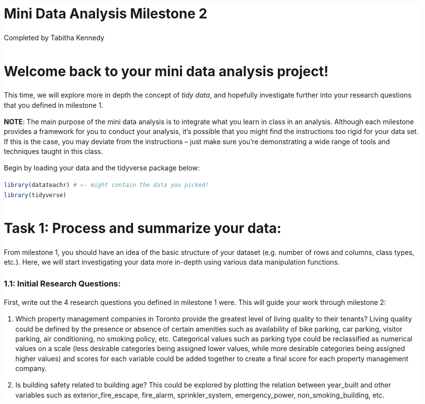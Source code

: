 Mini Data Analysis Milestone 2
================

Completed by Tabitha Kennedy

# Welcome back to your mini data analysis project!

This time, we will explore more in depth the concept of *tidy data*, and
hopefully investigate further into your research questions that you
defined in milestone 1.

**NOTE**: The main purpose of the mini data analysis is to integrate
what you learn in class in an analysis. Although each milestone provides
a framework for you to conduct your analysis, it’s possible that you
might find the instructions too rigid for your data set. If this is the
case, you may deviate from the instructions – just make sure you’re
demonstrating a wide range of tools and techniques taught in this class.

Begin by loading your data and the tidyverse package below:

``` r
library(datateachr) # <- might contain the data you picked!
library(tidyverse)
```

# Task 1: Process and summarize your data:

From milestone 1, you should have an idea of the basic structure of your
dataset (e.g. number of rows and columns, class types, etc.). Here, we
will start investigating your data more in-depth using various data
manipulation functions.

### 1.1: Initial Research Questions:

First, write out the 4 research questions you defined in milestone 1
were. This will guide your work through milestone 2:

1.  Which property management companies in Toronto provide the greatest
    level of living quality to their tenants? Living quality could be
    defined by the presence or absence of certain amenities such as
    availability of bike parking, car parking, visitor parking, air
    conditioning, no smoking policy, etc. Categorical values such as
    parking type could be reclassified as numerical values on a scale
    (less desirable categories being assigned lower values, while more
    desirable categories being assigned higher values) and scores for
    each variable could be added together to create a final score for
    each property management company.

2.  Is building safety related to building age? This could be explored
    by plotting the relation between year\_built and other variables
    such as exterior\_fire\_escape, fire\_alarm, sprinkler\_system,
    emergency\_power, non\_smoking\_building, etc.
